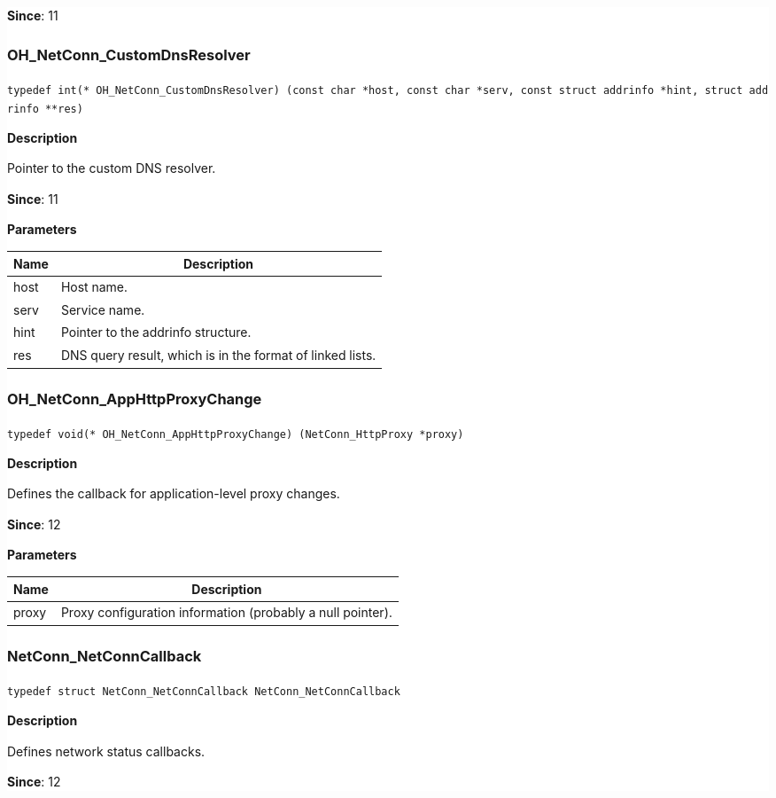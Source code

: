 **Since**: 11


### OH_NetConn_CustomDnsResolver

```
typedef int(* OH_NetConn_CustomDnsResolver) (const char *host, const char *serv, const struct addrinfo *hint, struct addrinfo **res)
```

**Description**

Pointer to the custom DNS resolver.

**Since**: 11

**Parameters**

| Name| Description| 
| -------- | -------- |
| host | Host name.| 
| serv | Service name.| 
| hint | Pointer to the addrinfo structure.| 
| res | DNS query result, which is in the format of linked lists.| 


### OH_NetConn_AppHttpProxyChange

```
typedef void(* OH_NetConn_AppHttpProxyChange) (NetConn_HttpProxy *proxy)
```

**Description**

Defines the callback for application-level proxy changes.

**Since**: 12

**Parameters**

| Name| Description|
| -------- | -------- |
| proxy | Proxy configuration information (probably a null pointer).| 


### NetConn_NetConnCallback

```
typedef struct NetConn_NetConnCallback NetConn_NetConnCallback
```

**Description**

Defines network status callbacks.

**Since**: 12
